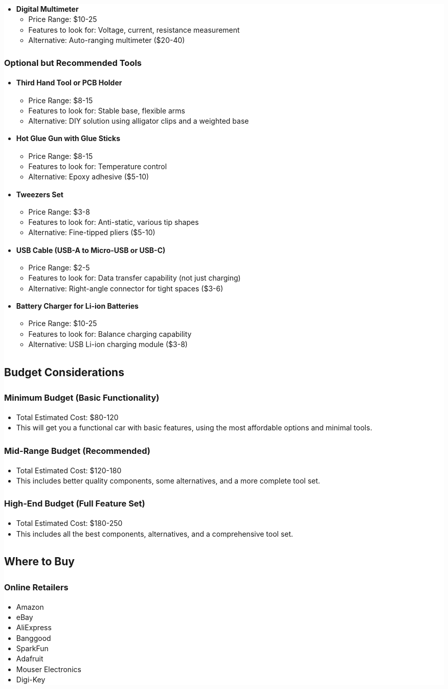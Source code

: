 - **Digital Multimeter**
  - Price Range: $10-25
  - Features to look for: Voltage, current, resistance measurement
  - Alternative: Auto-ranging multimeter ($20-40)

### Optional but Recommended Tools
- **Third Hand Tool or PCB Holder**
  - Price Range: $8-15
  - Features to look for: Stable base, flexible arms
  - Alternative: DIY solution using alligator clips and a weighted base

- **Hot Glue Gun with Glue Sticks**
  - Price Range: $8-15
  - Features to look for: Temperature control
  - Alternative: Epoxy adhesive ($5-10)

- **Tweezers Set**
  - Price Range: $3-8
  - Features to look for: Anti-static, various tip shapes
  - Alternative: Fine-tipped pliers ($5-10)

- **USB Cable (USB-A to Micro-USB or USB-C)**
  - Price Range: $2-5
  - Features to look for: Data transfer capability (not just charging)
  - Alternative: Right-angle connector for tight spaces ($3-6)

- **Battery Charger for Li-ion Batteries**
  - Price Range: $10-25
  - Features to look for: Balance charging capability
  - Alternative: USB Li-ion charging module ($3-8)

## Budget Considerations

### Minimum Budget (Basic Functionality)
- Total Estimated Cost: $80-120
- This will get you a functional car with basic features, using the most affordable options and minimal tools.

### Mid-Range Budget (Recommended)
- Total Estimated Cost: $120-180
- This includes better quality components, some alternatives, and a more complete tool set.

### High-End Budget (Full Feature Set)
- Total Estimated Cost: $180-250
- This includes all the best components, alternatives, and a comprehensive tool set.

## Where to Buy

### Online Retailers
- Amazon
- eBay
- AliExpress
- Banggood
- SparkFun
- Adafruit
- Mouser Electronics
- Digi-Key
